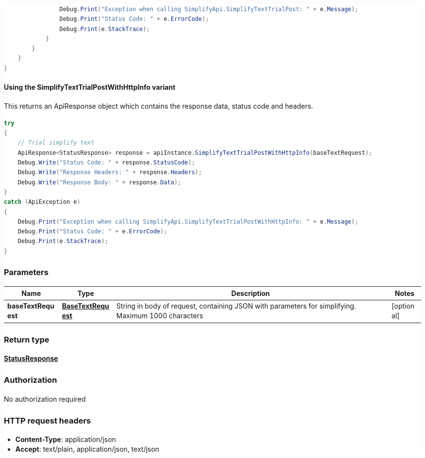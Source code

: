 ```csharp
                Debug.Print("Exception when calling SimplifyApi.SimplifyTextTrialPost: " + e.Message);
                Debug.Print("Status Code: " + e.ErrorCode);
                Debug.Print(e.StackTrace);
            }
        }
    }
}
```

#### Using the SimplifyTextTrialPostWithHttpInfo variant
This returns an ApiResponse object which contains the response data, status code and headers.

```csharp
try
{
    // Trial simplify text
    ApiResponse<StatusResponse> response = apiInstance.SimplifyTextTrialPostWithHttpInfo(baseTextRequest);
    Debug.Write("Status Code: " + response.StatusCode);
    Debug.Write("Response Headers: " + response.Headers);
    Debug.Write("Response Body: " + response.Data);
}
catch (ApiException e)
{
    Debug.Print("Exception when calling SimplifyApi.SimplifyTextTrialPostWithHttpInfo: " + e.Message);
    Debug.Print("Status Code: " + e.ErrorCode);
    Debug.Print(e.StackTrace);
}
```

### Parameters

| Name | Type | Description | Notes |
|------|------|-------------|-------|
| **baseTextRequest** | [**BaseTextRequest**](BaseTextRequest.md) | String in body of request, containing JSON with parameters for simplifying. Maximum 1000 characters | [optional]  |

### Return type

[**StatusResponse**](StatusResponse.md)

### Authorization

No authorization required

### HTTP request headers

 - **Content-Type**: application/json
 - **Accept**: text/plain, application/json, text/json

